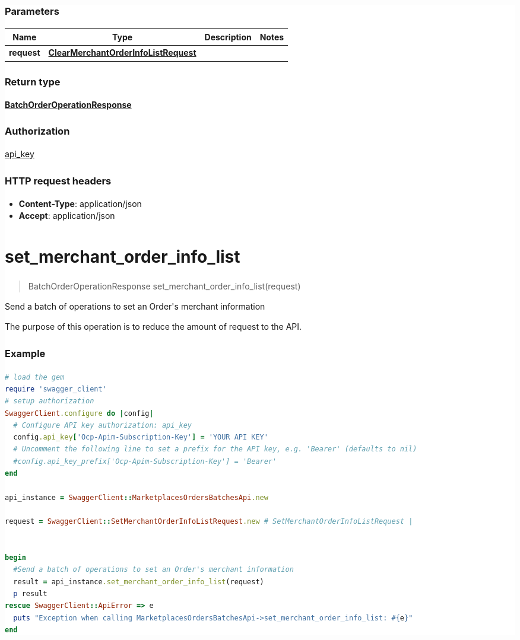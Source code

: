 ### Parameters

Name | Type | Description  | Notes
------------- | ------------- | ------------- | -------------
 **request** | [**ClearMerchantOrderInfoListRequest**](ClearMerchantOrderInfoListRequest.md)|  | 

### Return type

[**BatchOrderOperationResponse**](BatchOrderOperationResponse.md)

### Authorization

[api_key](../README.md#api_key)

### HTTP request headers

 - **Content-Type**: application/json
 - **Accept**: application/json



# **set_merchant_order_info_list**
> BatchOrderOperationResponse set_merchant_order_info_list(request)

Send a batch of operations to set an Order's merchant information

The purpose of this operation is to reduce the amount of request to the API.

### Example
```ruby
# load the gem
require 'swagger_client'
# setup authorization
SwaggerClient.configure do |config|
  # Configure API key authorization: api_key
  config.api_key['Ocp-Apim-Subscription-Key'] = 'YOUR API KEY'
  # Uncomment the following line to set a prefix for the API key, e.g. 'Bearer' (defaults to nil)
  #config.api_key_prefix['Ocp-Apim-Subscription-Key'] = 'Bearer'
end

api_instance = SwaggerClient::MarketplacesOrdersBatchesApi.new

request = SwaggerClient::SetMerchantOrderInfoListRequest.new # SetMerchantOrderInfoListRequest | 


begin
  #Send a batch of operations to set an Order's merchant information
  result = api_instance.set_merchant_order_info_list(request)
  p result
rescue SwaggerClient::ApiError => e
  puts "Exception when calling MarketplacesOrdersBatchesApi->set_merchant_order_info_list: #{e}"
end
```
